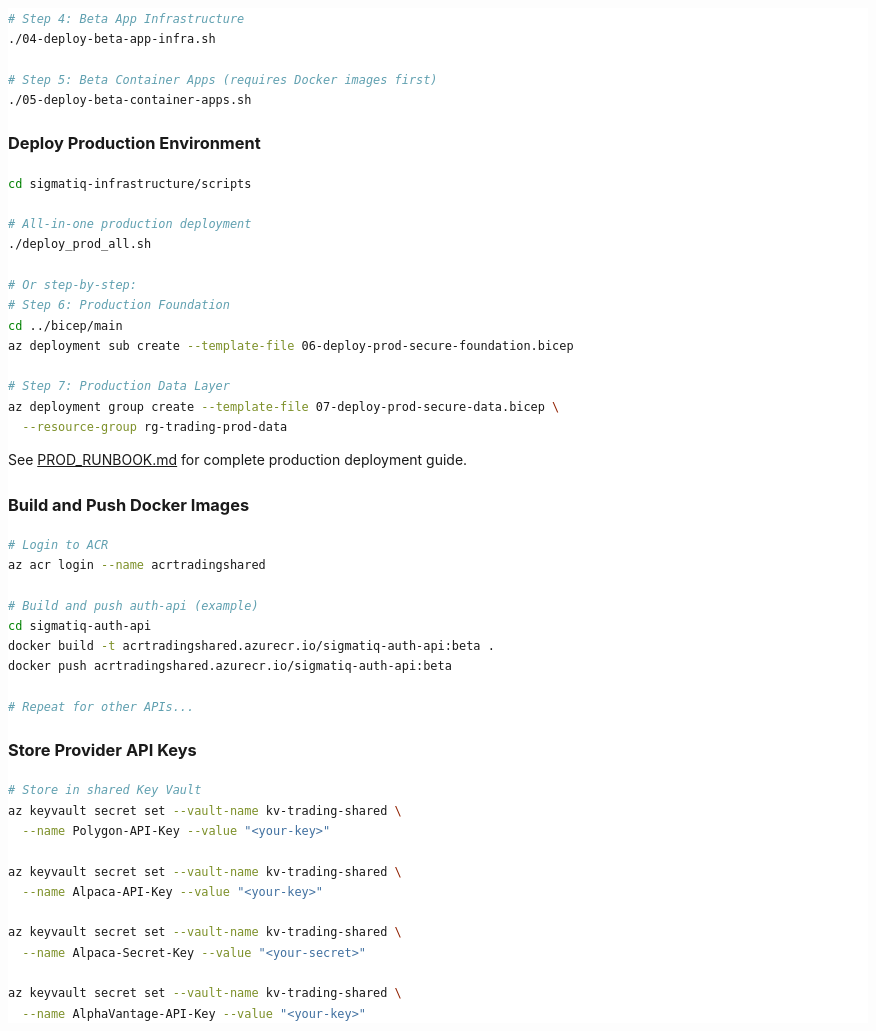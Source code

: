```bash
# Step 4: Beta App Infrastructure
./04-deploy-beta-app-infra.sh

# Step 5: Beta Container Apps (requires Docker images first)
./05-deploy-beta-container-apps.sh
```

### Deploy Production Environment

```bash
cd sigmatiq-infrastructure/scripts

# All-in-one production deployment
./deploy_prod_all.sh

# Or step-by-step:
# Step 6: Production Foundation
cd ../bicep/main
az deployment sub create --template-file 06-deploy-prod-secure-foundation.bicep

# Step 7: Production Data Layer
az deployment group create --template-file 07-deploy-prod-secure-data.bicep \
  --resource-group rg-trading-prod-data
```

See [PROD_RUNBOOK.md](./PROD_RUNBOOK.md) for complete production deployment guide.

### Build and Push Docker Images

```bash
# Login to ACR
az acr login --name acrtradingshared

# Build and push auth-api (example)
cd sigmatiq-auth-api
docker build -t acrtradingshared.azurecr.io/sigmatiq-auth-api:beta .
docker push acrtradingshared.azurecr.io/sigmatiq-auth-api:beta

# Repeat for other APIs...
```

### Store Provider API Keys

```bash
# Store in shared Key Vault
az keyvault secret set --vault-name kv-trading-shared \
  --name Polygon-API-Key --value "<your-key>"

az keyvault secret set --vault-name kv-trading-shared \
  --name Alpaca-API-Key --value "<your-key>"

az keyvault secret set --vault-name kv-trading-shared \
  --name Alpaca-Secret-Key --value "<your-secret>"

az keyvault secret set --vault-name kv-trading-shared \
  --name AlphaVantage-API-Key --value "<your-key>"
```
